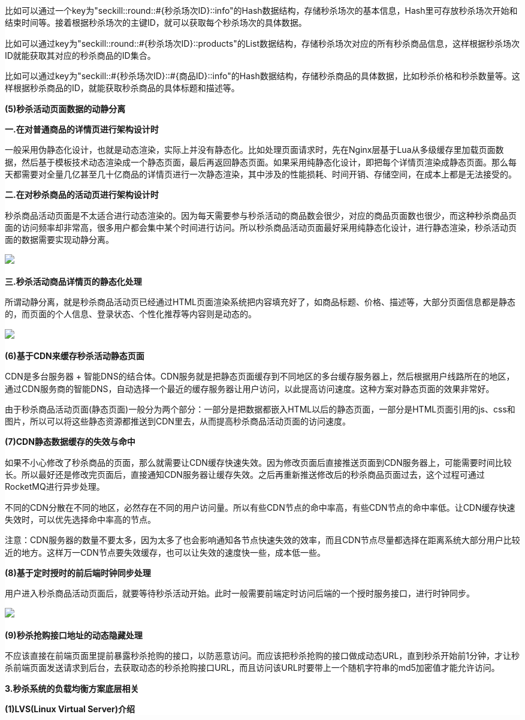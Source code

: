 比如可以通过一个key为"seckill::round::#{秒杀场次ID}::info"的Hash数据结构，存储秒杀场次的基本信息，Hash里可存放秒杀场次开始和结束时间等。接着根据秒杀场次的主键ID，就可以获取每个秒杀场次的具体数据。

比如可以通过key为"seckill::round::#{秒杀场次ID}::products"的List数据结构，存储秒杀场次对应的所有秒杀商品信息，这样根据秒杀场次ID就能获取其对应的秒杀商品的ID集合。

比如可以通过key为"seckill::#{秒杀场次ID}::#{商品ID}::info"的Hash数据结构，存储秒杀商品的具体数据，比如秒杀价格和秒杀数量等。这样根据秒杀商品的ID，就能获取秒杀商品的具体标题和描述等。

**(5)秒杀活动页面数据的动静分离**

**一.在对普通商品的详情页进行架构设计时**

一般采用伪静态化设计，也就是动态渲染，实际上并没有静态化。比如处理页面请求时，先在Nginx层基于Lua从多级缓存里加载页面数据，然后基于模板技术动态渲染成一个静态页面，最后再返回静态页面。如果采用纯静态化设计，即把每个详情页渲染成静态页面。那么每天都需要对全量几亿甚至几十亿商品的详情页进行一次静态渲染，其中涉及的性能损耗、时间开销、存储空间，在成本上都是无法接受的。

**二.在对秒杀商品的活动页进行架构设计时**

秒杀商品活动页面是不太适合进行动态渲染的。因为每天需要参与秒杀活动的商品数会很少，对应的商品页面数也很少，而这种秒杀商品页面的访问频率却非常高，很多用户都会集中某个时间进行访问。所以秒杀商品活动页面最好采用纯静态化设计，进行静态渲染，秒杀活动页面的数据需要实现动静分离。

![](https://p3-sign.toutiaoimg.com/tos-cn-i-6w9my0ksvp/dbc5692cee8d4c8f8e2f4cb6fc76aa1e~tplv-obj.image?lk3s=ef143cfe&traceid=2025052714242994C6635EC74985375A79&x-expires=2147483647&x-signature=lCPmVuOkHe3zP6wlffCIVFUFF%2B8%3D)

**三.秒杀活动商品详情页的静态化处理**

所谓动静分离，就是秒杀商品活动页已经通过HTML页面渲染系统把内容填充好了，如商品标题、价格、描述等，大部分页面信息都是静态的，而页面的个人信息、登录状态、个性化推荐等内容则是动态的。

![](https://p3-sign.toutiaoimg.com/tos-cn-i-6w9my0ksvp/4007ed274da34182b3c09652da35e256~tplv-obj.image?lk3s=ef143cfe&traceid=2025052714242994C6635EC74985375A79&x-expires=2147483647&x-signature=1sd3ueipSH9hgPcW3i3YUWpXWzg%3D)

**(6)基于CDN来缓存秒杀活动静态页面**

CDN是多台服务器 + 智能DNS的结合体。CDN服务就是把静态页面缓存到不同地区的多台缓存服务器上，然后根据用户线路所在的地区，通过CDN服务商的智能DNS，自动选择一个最近的缓存服务器让用户访问，以此提高访问速度。这种方案对静态页面的效果非常好。

由于秒杀商品活动页面(静态页面)一般分为两个部分：一部分是把数据都嵌入HTML以后的静态页面，一部分是HTML页面引用的js、css和图片，所以可以将这些静态资源都推送到CDN里去，从而提高秒杀商品活动页面的访问速度。

**(7)CDN静态数据缓存的失效与命中**

如果不小心修改了秒杀商品的页面，那么就需要让CDN缓存快速失效。因为修改页面后直接推送页面到CDN服务器上，可能需要时间比较长。所以最好还是修改完页面后，直接通知CDN服务器让缓存失效。之后再重新推送修改后的秒杀商品页面过去，这个过程可通过RocketMQ进行异步处理。

不同的CDN分散在不同的地区，必然存在不同的用户访问量。所以有些CDN节点的命中率高，有些CDN节点的命中率低。让CDN缓存快速失效时，可以优先选择命中率高的节点。

注意：CDN服务器的数量不要太多，因为太多了也会影响通知各节点快速失效的效率，而且CDN节点尽量都选择在距离系统大部分用户比较近的地方。这样万一CDN节点要失效缓存，也可以让失效的速度快一些，成本低一些。

**(8)基于定时授时的前后端时钟同步处理**

用户进入秒杀商品活动页面后，就要等待秒杀活动开始。此时一般需要前端定时访问后端的一个授时服务接口，进行时钟同步。

![](https://p3-sign.toutiaoimg.com/tos-cn-i-6w9my0ksvp/fcb9a113eaa04c1e97a5d84744ef90f9~tplv-obj.image?lk3s=ef143cfe&traceid=2025052714242994C6635EC74985375A79&x-expires=2147483647&x-signature=0FLd5%2F8z0ODxtU7coah%2BavsRGWo%3D)

**(9)秒杀抢购接口地址的动态隐藏处理**

不应该直接在前端页面里提前暴露秒杀抢购的接口，以防恶意访问。而应该把秒杀抢购的接口做成动态URL，直到秒杀开始前1分钟，才让秒杀前端页面发送请求到后台，去获取动态的秒杀抢购接口URL，而且访问该URL时要带上一个随机字符串的md5加密值才能允许访问。

**3.秒杀系统的负载均衡方案底层相关**

**(1)LVS(Linux Virtual Server)介绍**
